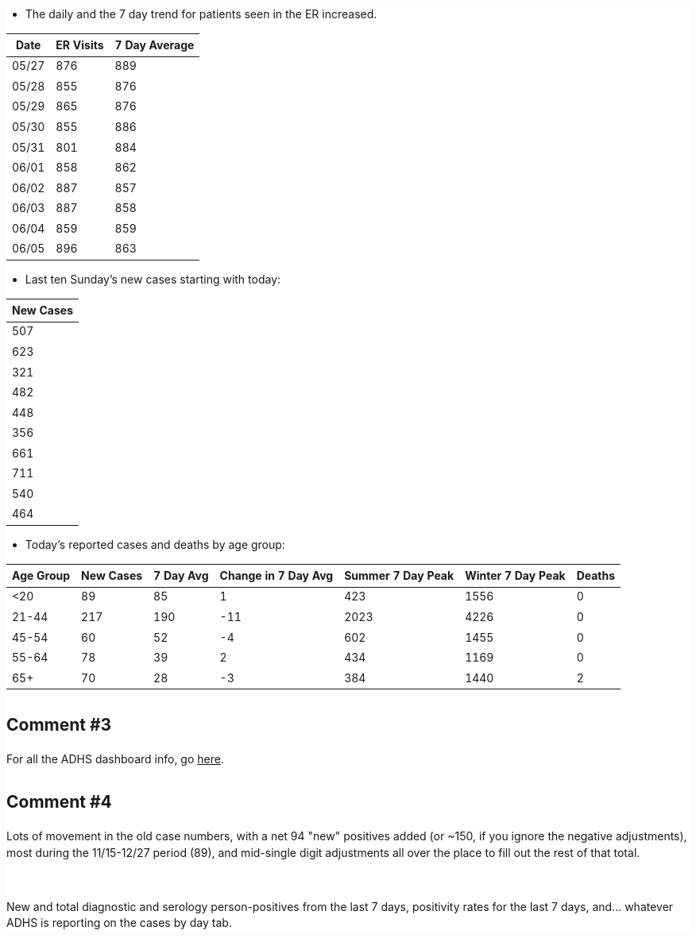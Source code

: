 * The daily and the 7 day trend for patients seen in the ER increased.

Date | ER Visits | 7 Day Average
---|--- | ---
05/27 | 876 | 889
05/28 | 855 | 876
05/29 | 865 | 876
05/30 | 855 | 886
05/31 | 801 | 884
06/01 | 858 | 862
06/02 | 887 | 857
06/03 | 887 | 858
06/04 | 859 | 859
06/05 | 896 | 863

* Last ten Sunday’s new cases starting with today:

New Cases |
---|
507 |
623 |
321 |
482 |
448 |
356 |
661 |
711 |
540 |
464 |

* Today’s reported cases and deaths by age group: 

Age Group | New Cases | 7 Day Avg | Change in 7 Day Avg | Summer 7 Day Peak | Winter 7 Day Peak | Deaths
---|---|---|--- |---|---|----
<20 | 89 | 85 | 1 | 423 | 1556 | 0
21-44 | 217 | 190 | -11 | 2023 | 4226 | 0
45-54 | 60 | 52 | -4 | 602 | 1455 | 0
55-64 | 78 | 39 | 2 | 434 | 1169 | 0
65+ | 70 | 28 | -3 | 384 | 1440 | 2
## Comment #3


For all the ADHS dashboard info, go [here](https://www.azdhs.gov/covid19/data/index.php).
## Comment #4


Lots of movement in the old case numbers, with a net 94 "new" positives added (or \~150, if you ignore the negative adjustments), most during the 11/15-12/27 period (89), and mid-single digit adjustments all over the place to fill out the rest of that total.

&#x200B;

New and total diagnostic and serology person-positives from the last 7 days, positivity rates for the last 7 days, and... whatever ADHS is reporting on the cases by day tab.
